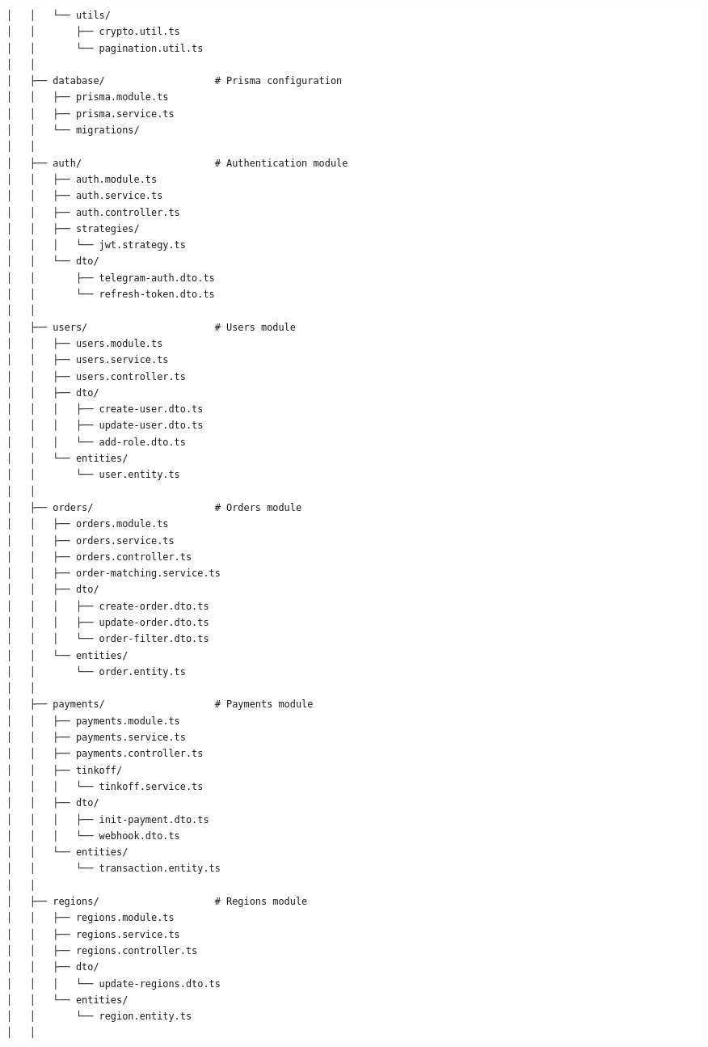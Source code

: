 ```
│   │   └── utils/
│   │       ├── crypto.util.ts
│   │       └── pagination.util.ts
│   │
│   ├── database/                   # Prisma configuration
│   │   ├── prisma.module.ts
│   │   ├── prisma.service.ts
│   │   └── migrations/
│   │
│   ├── auth/                       # Authentication module
│   │   ├── auth.module.ts
│   │   ├── auth.service.ts
│   │   ├── auth.controller.ts
│   │   ├── strategies/
│   │   │   └── jwt.strategy.ts
│   │   └── dto/
│   │       ├── telegram-auth.dto.ts
│   │       └── refresh-token.dto.ts
│   │
│   ├── users/                      # Users module
│   │   ├── users.module.ts
│   │   ├── users.service.ts
│   │   ├── users.controller.ts
│   │   ├── dto/
│   │   │   ├── create-user.dto.ts
│   │   │   ├── update-user.dto.ts
│   │   │   └── add-role.dto.ts
│   │   └── entities/
│   │       └── user.entity.ts
│   │
│   ├── orders/                     # Orders module
│   │   ├── orders.module.ts
│   │   ├── orders.service.ts
│   │   ├── orders.controller.ts
│   │   ├── order-matching.service.ts
│   │   ├── dto/
│   │   │   ├── create-order.dto.ts
│   │   │   ├── update-order.dto.ts
│   │   │   └── order-filter.dto.ts
│   │   └── entities/
│   │       └── order.entity.ts
│   │
│   ├── payments/                   # Payments module
│   │   ├── payments.module.ts
│   │   ├── payments.service.ts
│   │   ├── payments.controller.ts
│   │   ├── tinkoff/
│   │   │   └── tinkoff.service.ts
│   │   ├── dto/
│   │   │   ├── init-payment.dto.ts
│   │   │   └── webhook.dto.ts
│   │   └── entities/
│   │       └── transaction.entity.ts
│   │
│   ├── regions/                    # Regions module
│   │   ├── regions.module.ts
│   │   ├── regions.service.ts
│   │   ├── regions.controller.ts
│   │   ├── dto/
│   │   │   └── update-regions.dto.ts
│   │   └── entities/
│   │       └── region.entity.ts
│   │
```